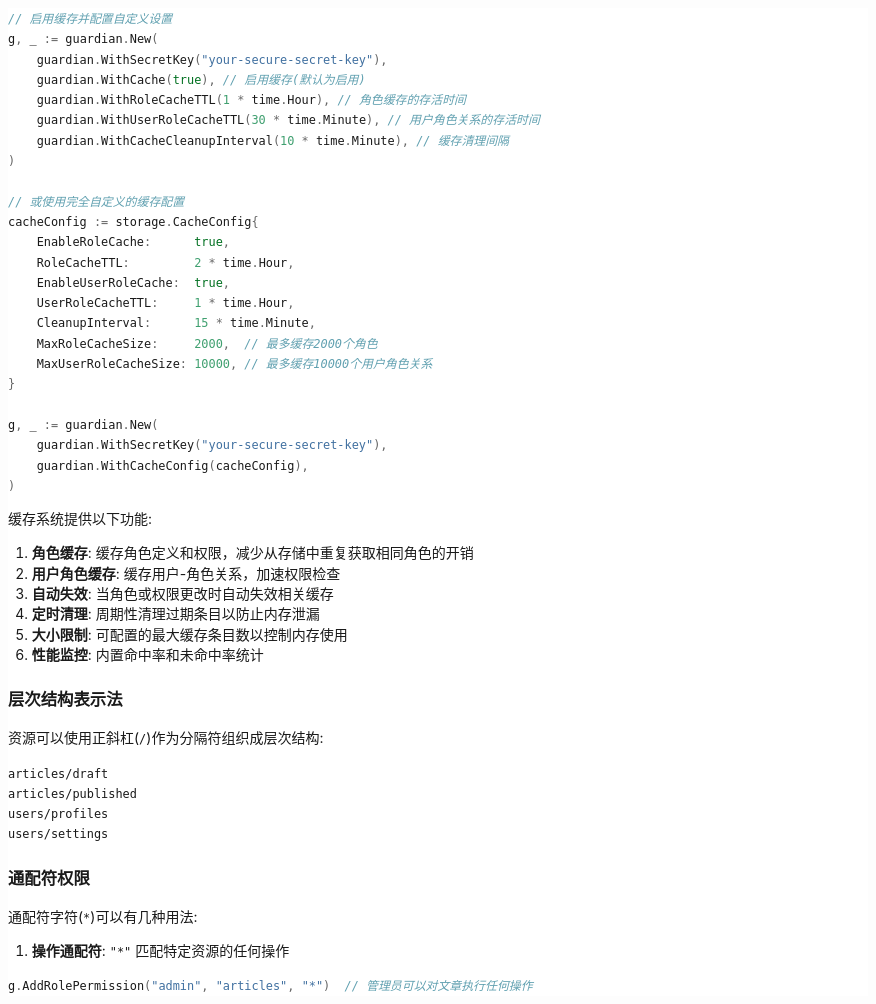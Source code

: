 ```go
// 启用缓存并配置自定义设置
g, _ := guardian.New(
    guardian.WithSecretKey("your-secure-secret-key"),
    guardian.WithCache(true), // 启用缓存(默认为启用)
    guardian.WithRoleCacheTTL(1 * time.Hour), // 角色缓存的存活时间
    guardian.WithUserRoleCacheTTL(30 * time.Minute), // 用户角色关系的存活时间
    guardian.WithCacheCleanupInterval(10 * time.Minute), // 缓存清理间隔
)

// 或使用完全自定义的缓存配置
cacheConfig := storage.CacheConfig{
    EnableRoleCache:      true,
    RoleCacheTTL:         2 * time.Hour,
    EnableUserRoleCache:  true,
    UserRoleCacheTTL:     1 * time.Hour,
    CleanupInterval:      15 * time.Minute,
    MaxRoleCacheSize:     2000,  // 最多缓存2000个角色
    MaxUserRoleCacheSize: 10000, // 最多缓存10000个用户角色关系
}

g, _ := guardian.New(
    guardian.WithSecretKey("your-secure-secret-key"),
    guardian.WithCacheConfig(cacheConfig),
)
```

缓存系统提供以下功能:

1. **角色缓存**: 缓存角色定义和权限，减少从存储中重复获取相同角色的开销
2. **用户角色缓存**: 缓存用户-角色关系，加速权限检查
3. **自动失效**: 当角色或权限更改时自动失效相关缓存
4. **定时清理**: 周期性清理过期条目以防止内存泄漏
5. **大小限制**: 可配置的最大缓存条目数以控制内存使用
6. **性能监控**: 内置命中率和未命中率统计

### 层次结构表示法

资源可以使用正斜杠(`/`)作为分隔符组织成层次结构:
    
```
articles/draft
articles/published
users/profiles
users/settings
```

### 通配符权限

通配符字符(`*`)可以有几种用法:

1. **操作通配符**: `"*"` 匹配特定资源的任何操作
```go
g.AddRolePermission("admin", "articles", "*")  // 管理员可以对文章执行任何操作
```
